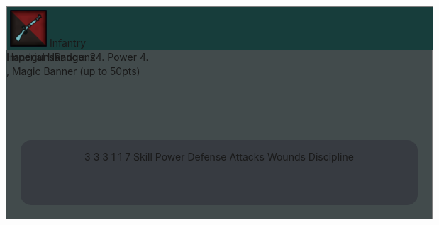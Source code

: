 <div class="unit-card">
<div style = "position:absolute; top:50px; width:600px; height:300px; background-color: rgba(66,75,76, 1);border:1px solid; border-color:grey" >

<div style = "width:600px; height:60px; background:#173d3b; border:1px solid; border-color:grey" >

<div class="tooltip">
<img src = "icons/EmpiresofMen/ImperialHandguns.png" style = " height:52px; margin-top: 4px; margin-left: 4px">
 <span class="tooltiptext">Infantry</span>
</div>


<div class = "unit-name">Imperial Handguns</div>

</div>


<div class = "propsContainer">
<div class = "unit-props" > <div class="tooltip">Handguns<span class="tooltiptext">Range: 24. Power 4. </span></div>, Magic Banner (up to 50pts) </div>
</div>
                

<div style = "position:absolute; bottom:19px; height:92px; left:20px; width:560px; background:grey;background-color: rgba(53,56,63, 0.8); text-align: center; z-index: 1;border-radius: 15px;" >
                 
<span class = "statbox" >3</span>
<span class = "statbox" >3 </span>
<span class = "statbox" >3</span>
<span class = "statbox" >1</span>
<span class = "statbox" >1</span>
<span class = "statbox" >7</span>
<span class = "stat-text" >Skill</span>
<span class = "stat-text" >Power</span>
<span class = "stat-text" >Defense</span>
<span class = "stat-text" >Attacks</span>
<span class = "stat-text" >Wounds</span>
<span class = "stat-text" >Discipline</span>
</div>

</div>